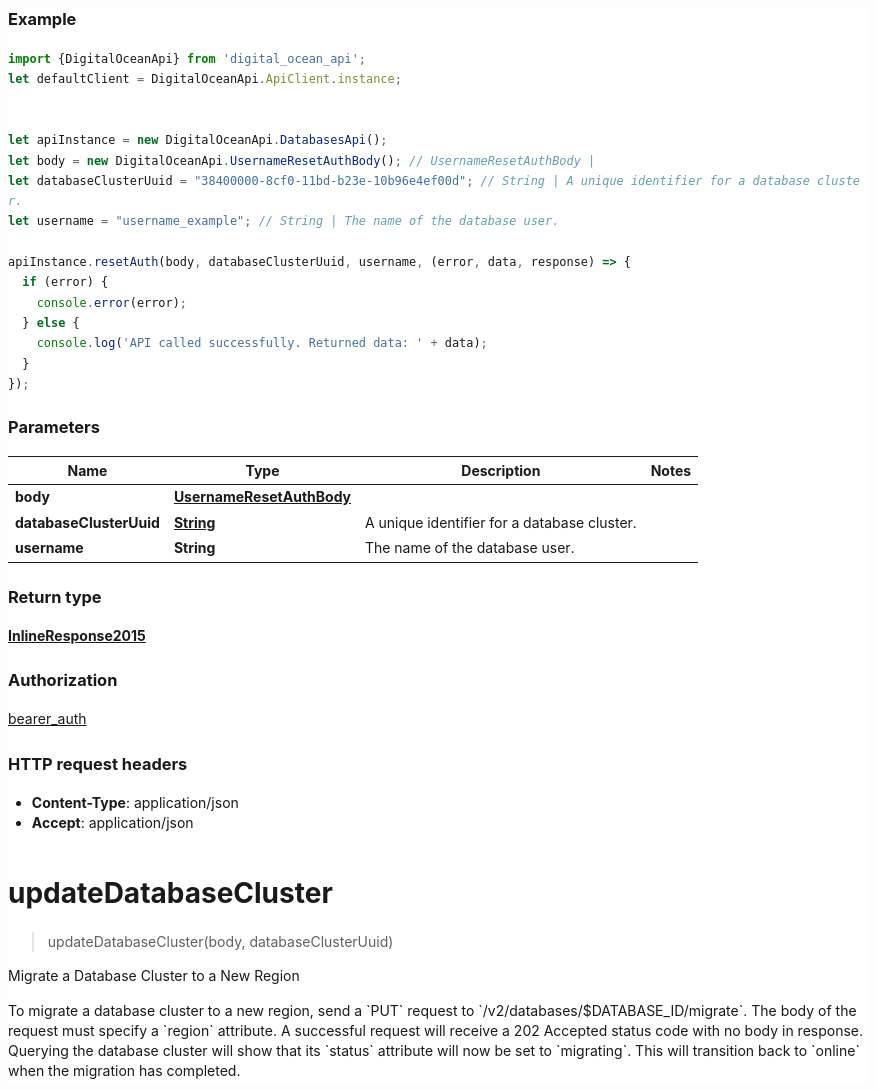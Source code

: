 ### Example
```javascript
import {DigitalOceanApi} from 'digital_ocean_api';
let defaultClient = DigitalOceanApi.ApiClient.instance;


let apiInstance = new DigitalOceanApi.DatabasesApi();
let body = new DigitalOceanApi.UsernameResetAuthBody(); // UsernameResetAuthBody | 
let databaseClusterUuid = "38400000-8cf0-11bd-b23e-10b96e4ef00d"; // String | A unique identifier for a database cluster.
let username = "username_example"; // String | The name of the database user.

apiInstance.resetAuth(body, databaseClusterUuid, username, (error, data, response) => {
  if (error) {
    console.error(error);
  } else {
    console.log('API called successfully. Returned data: ' + data);
  }
});
```

### Parameters

Name | Type | Description  | Notes
------------- | ------------- | ------------- | -------------
 **body** | [**UsernameResetAuthBody**](UsernameResetAuthBody.md)|  | 
 **databaseClusterUuid** | [**String**](.md)| A unique identifier for a database cluster. | 
 **username** | **String**| The name of the database user. | 

### Return type

[**InlineResponse2015**](InlineResponse2015.md)

### Authorization

[bearer_auth](../README.md#bearer_auth)

### HTTP request headers

 - **Content-Type**: application/json
 - **Accept**: application/json

<a name="updateDatabaseCluster"></a>
# **updateDatabaseCluster**
> updateDatabaseCluster(body, databaseClusterUuid)

Migrate a Database Cluster to a New Region

To migrate a database cluster to a new region, send a &#x60;PUT&#x60; request to &#x60;/v2/databases/$DATABASE_ID/migrate&#x60;. The body of the request must specify a &#x60;region&#x60; attribute.  A successful request will receive a 202 Accepted status code with no body in response. Querying the database cluster will show that its &#x60;status&#x60; attribute will now be set to &#x60;migrating&#x60;. This will transition back to &#x60;online&#x60; when the migration has completed. 
